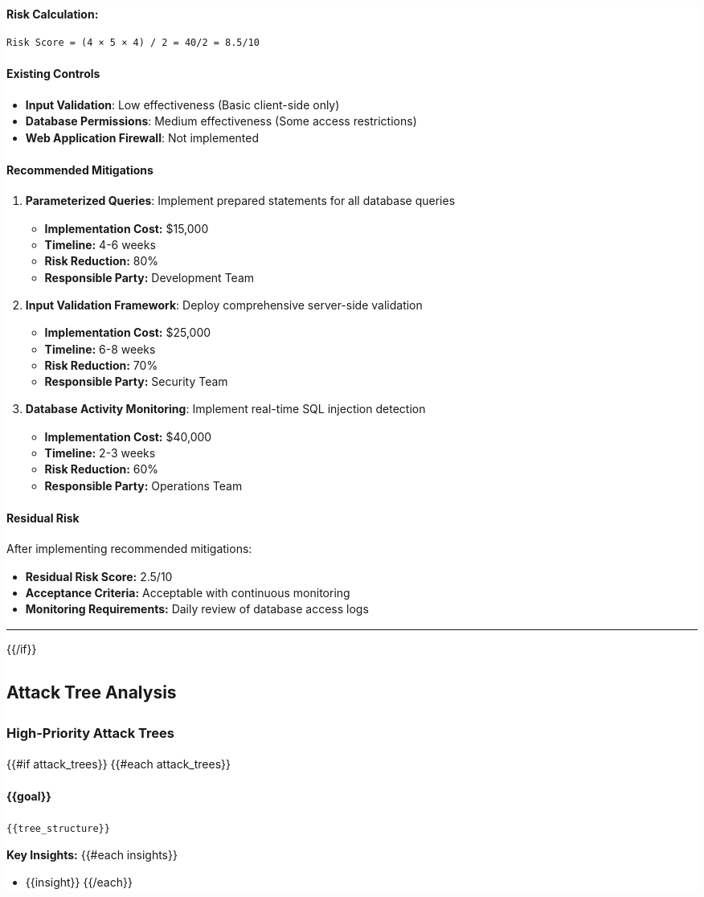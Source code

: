 **Risk Calculation:**
```
Risk Score = (4 × 5 × 4) / 2 = 40/2 = 8.5/10
```

#### Existing Controls
- **Input Validation**: Low effectiveness (Basic client-side only)
- **Database Permissions**: Medium effectiveness (Some access restrictions)
- **Web Application Firewall**: Not implemented

#### Recommended Mitigations
1. **Parameterized Queries**: Implement prepared statements for all database queries
   - **Implementation Cost:** $15,000
   - **Timeline:** 4-6 weeks
   - **Risk Reduction:** 80%
   - **Responsible Party:** Development Team

2. **Input Validation Framework**: Deploy comprehensive server-side validation
   - **Implementation Cost:** $25,000
   - **Timeline:** 6-8 weeks
   - **Risk Reduction:** 70%
   - **Responsible Party:** Security Team

3. **Database Activity Monitoring**: Implement real-time SQL injection detection
   - **Implementation Cost:** $40,000
   - **Timeline:** 2-3 weeks
   - **Risk Reduction:** 60%
   - **Responsible Party:** Operations Team

#### Residual Risk
After implementing recommended mitigations:
- **Residual Risk Score:** 2.5/10
- **Acceptance Criteria:** Acceptable with continuous monitoring
- **Monitoring Requirements:** Daily review of database access logs

---
{{/if}}

## Attack Tree Analysis

### High-Priority Attack Trees

{{#if attack_trees}}
{{#each attack_trees}}
#### {{goal}}

```
{{tree_structure}}
```

**Key Insights:**
{{#each insights}}
- {{insight}}
{{/each}}
